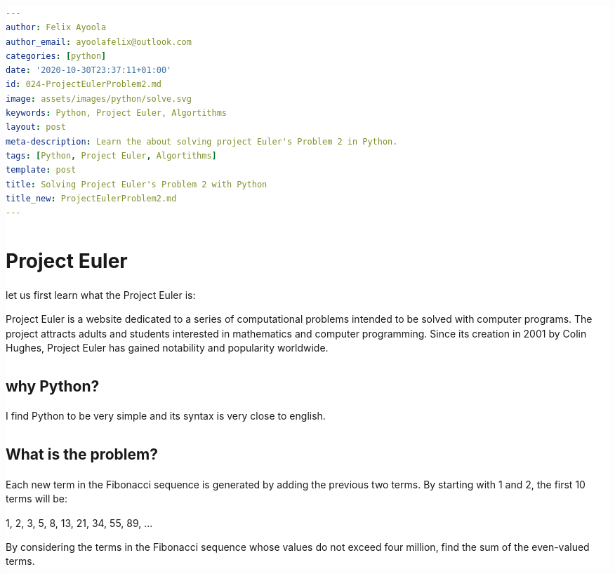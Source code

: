 ```yaml
---
author: Felix Ayoola
author_email: ayoolafelix@outlook.com
categories: [python]
date: '2020-10-30T23:37:11+01:00'
id: 024-ProjectEulerProblem2.md
image: assets/images/python/solve.svg
keywords: Python, Project Euler, Algortithms
layout: post
meta-description: Learn the about solving project Euler's Problem 2 in Python.
tags: [Python, Project Euler, Algortithms]
template: post
title: Solving Project Euler's Problem 2 with Python
title_new: ProjectEulerProblem2.md
---
```




# Project Euler



let us first learn what the Project Euler is:



Project Euler is a website dedicated to a series of computational problems intended to be solved with computer programs. The project attracts adults and students interested in mathematics and computer programming. Since its creation in 2001 by Colin Hughes, Project Euler has gained notability and popularity worldwide.





## why Python?

I find Python to be very simple and its syntax is very close to english.





## What is the problem?

Each new term in the Fibonacci sequence is generated by adding the previous two terms. By starting with 1 and 2, the first 10 terms will be:



1, 2, 3, 5, 8, 13, 21, 34, 55, 89, ...



By considering the terms in the Fibonacci sequence whose values do not exceed four million, find the sum of the even-valued terms.

